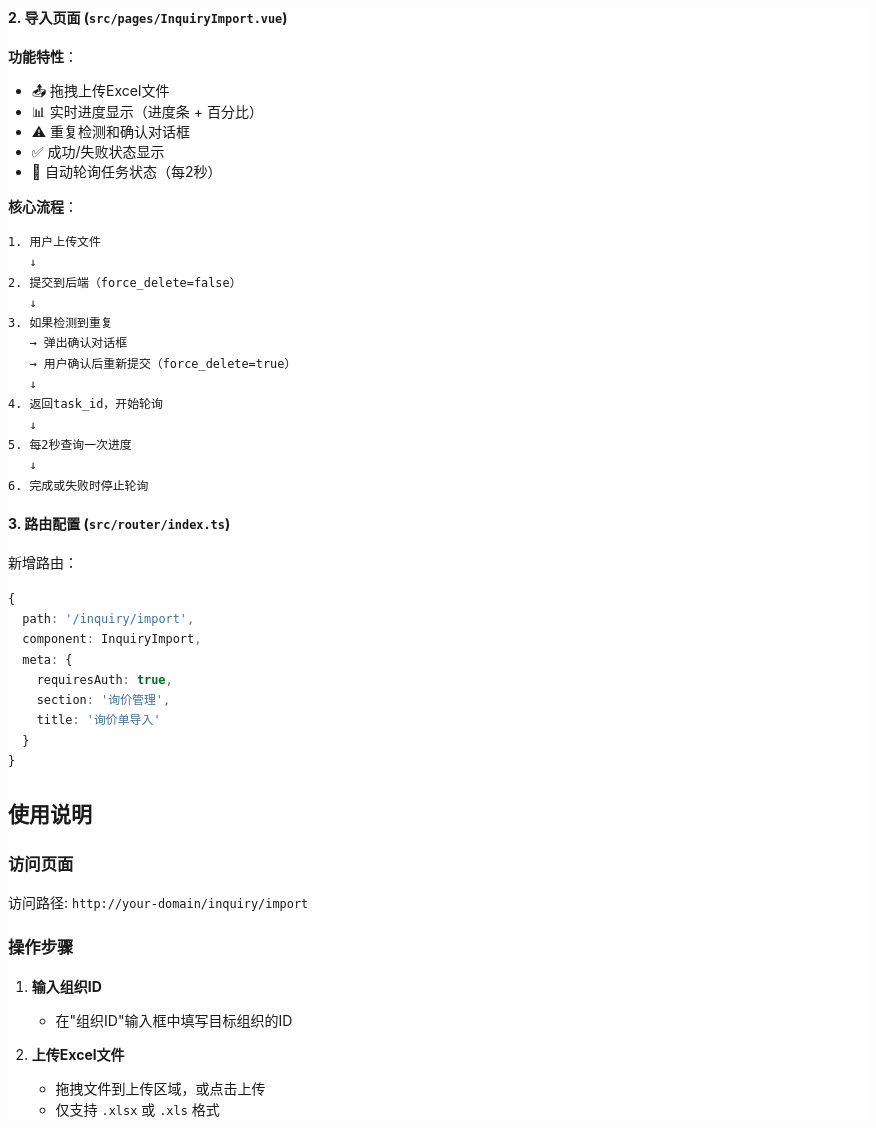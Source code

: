 #### 2. 导入页面 (`src/pages/InquiryImport.vue`)

**功能特性**：
- 📤 拖拽上传Excel文件
- 📊 实时进度显示（进度条 + 百分比）
- ⚠️ 重复检测和确认对话框
- ✅ 成功/失败状态显示
- 🔄 自动轮询任务状态（每2秒）

**核心流程**：
```
1. 用户上传文件
   ↓
2. 提交到后端（force_delete=false）
   ↓
3. 如果检测到重复
   → 弹出确认对话框
   → 用户确认后重新提交（force_delete=true）
   ↓
4. 返回task_id，开始轮询
   ↓
5. 每2秒查询一次进度
   ↓
6. 完成或失败时停止轮询
```

#### 3. 路由配置 (`src/router/index.ts`)

新增路由：
```typescript
{
  path: '/inquiry/import',
  component: InquiryImport,
  meta: { 
    requiresAuth: true, 
    section: '询价管理', 
    title: '询价单导入' 
  }
}
```

## 使用说明

### 访问页面

访问路径: `http://your-domain/inquiry/import`

### 操作步骤

1. **输入组织ID**
   - 在"组织ID"输入框中填写目标组织的ID

2. **上传Excel文件**
   - 拖拽文件到上传区域，或点击上传
   - 仅支持 `.xlsx` 或 `.xls` 格式
